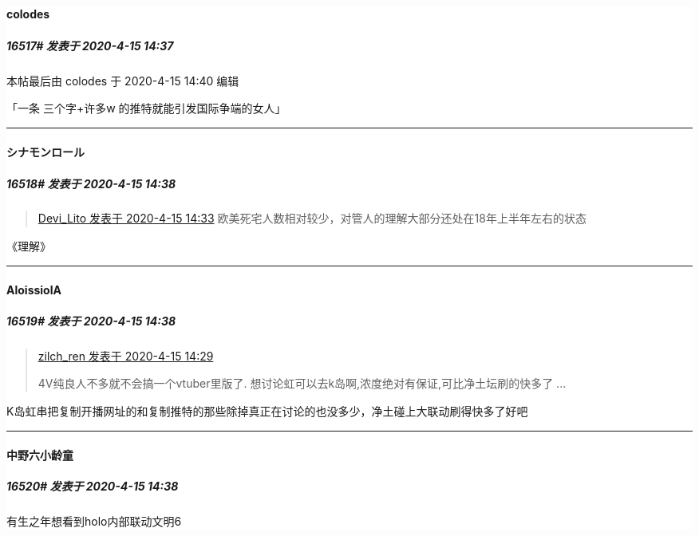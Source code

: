 ####  colodes  
##### 16517#       发表于 2020-4-15 14:37



 本帖最后由 colodes 于 2020-4-15 14:40 编辑 

「一条 三个字+许多w 的推特就能引发国际争端的女人」







-----

####  シナモンロール  
##### 16518#       发表于 2020-4-15 14:38



<blockquote><a href="httphttps://bbs.saraba1st.com/2b/forum.php?mod=redirect&amp;goto=findpost&amp;pid=47089380&amp;ptid=1920426" target="_blank">Devi_Lito 发表于 2020-4-15 14:33</a>
欧美死宅人数相对较少，对管人的理解大部分还处在18年上半年左右的状态</blockquote>
《理解》







-----

####  AloissiolA  
##### 16519#       发表于 2020-4-15 14:38



<blockquote><a href="httphttps://bbs.saraba1st.com/2b/forum.php?mod=redirect&amp;goto=findpost&amp;pid=47089325&amp;ptid=1920426" target="_blank">zilch_ren 发表于 2020-4-15 14:29</a>

4V纯良人不多就不会搞一个vtuber里版了. 想讨论虹可以去k岛啊,浓度绝对有保证,可比净土坛刷的快多了 ...</blockquote>
K岛虹串把复制开播网址的和复制推特的那些除掉真正在讨论的也没多少，净土碰上大联动刷得快多了好吧







-----

####  中野六小龄童  
##### 16520#       发表于 2020-4-15 14:38




有生之年想看到holo内部联动文明6






